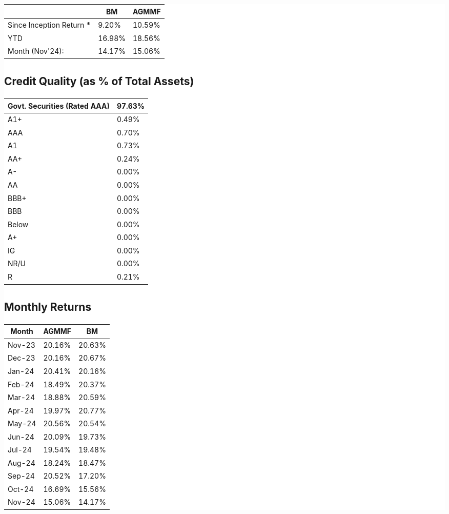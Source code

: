 |                           | BM     | AGMMF  |
| ------------------------- | ------ | ------ |
| Since Inception Return \* | 9.20%  | 10.59% |
| YTD                       | 16.98% | 18.56% |
| Month (Nov'24):           | 14.17% | 15.06% |

## Credit Quality (as % of Total Assets)

| Govt. Securities (Rated AAA) | 97.63% |
| ---------------------------- | ------ |
| A1+                          | 0.49%  |
| AAA                          | 0.70%  |
| A1                           | 0.73%  |
| AA+                          | 0.24%  |
| A-                           | 0.00%  |
| AA                           | 0.00%  |
| BBB+                         | 0.00%  |
| BBB                          | 0.00%  |
| Below                        | 0.00%  |
| A+                           | 0.00%  |
| IG                           | 0.00%  |
| NR/U                         | 0.00%  |
| R                            | 0.21%  |

## Monthly Returns

| Month  | AGMMF  | BM     |
| ------ | ------ | ------ |
| Nov-23 | 20.16% | 20.63% |
| Dec-23 | 20.16% | 20.67% |
| Jan-24 | 20.41% | 20.16% |
| Feb-24 | 18.49% | 20.37% |
| Mar-24 | 18.88% | 20.59% |
| Apr-24 | 19.97% | 20.77% |
| May-24 | 20.56% | 20.54% |
| Jun-24 | 20.09% | 19.73% |
| Jul-24 | 19.54% | 19.48% |
| Aug-24 | 18.24% | 18.47% |
| Sep-24 | 20.52% | 17.20% |
| Oct-24 | 16.69% | 15.56% |
| Nov-24 | 15.06% | 14.17% |
